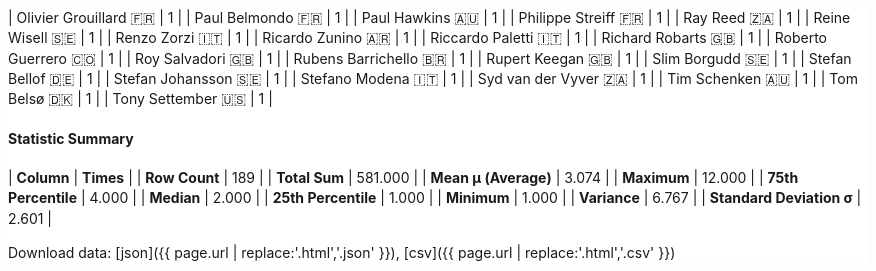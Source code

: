 | Olivier Grouillard 🇫🇷 | 1 |
| Paul Belmondo 🇫🇷 | 1 |
| Paul Hawkins 🇦🇺 | 1 |
| Philippe Streiff 🇫🇷 | 1 |
| Ray Reed 🇿🇦 | 1 |
| Reine Wisell 🇸🇪 | 1 |
| Renzo Zorzi 🇮🇹 | 1 |
| Ricardo Zunino 🇦🇷 | 1 |
| Riccardo Paletti 🇮🇹 | 1 |
| Richard Robarts 🇬🇧 | 1 |
| Roberto Guerrero 🇨🇴 | 1 |
| Roy Salvadori 🇬🇧 | 1 |
| Rubens Barrichello 🇧🇷 | 1 |
| Rupert Keegan 🇬🇧 | 1 |
| Slim Borgudd 🇸🇪 | 1 |
| Stefan Bellof 🇩🇪 | 1 |
| Stefan Johansson 🇸🇪 | 1 |
| Stefano Modena 🇮🇹 | 1 |
| Syd van der Vyver 🇿🇦 | 1 |
| Tim Schenken 🇦🇺 | 1 |
| Tom Belsø 🇩🇰 | 1 |
| Tony Settember 🇺🇸 | 1 |

#### Statistic Summary

| **Column** | **Times** |
| **Row Count** | 189 |
| **Total Sum** | 581.000 |
| **Mean μ (Average)** | 3.074 |
| **Maximum** | 12.000 |
| **75th Percentile** | 4.000 |
| **Median** | 2.000 |
| **25th Percentile** | 1.000 |
| **Minimum** | 1.000 |
| **Variance** | 6.767 |
| **Standard Deviation σ** | 2.601 |

Download data: [json]({{ page.url | replace:'.html','.json' }}), [csv]({{ page.url | replace:'.html','.csv' }})
